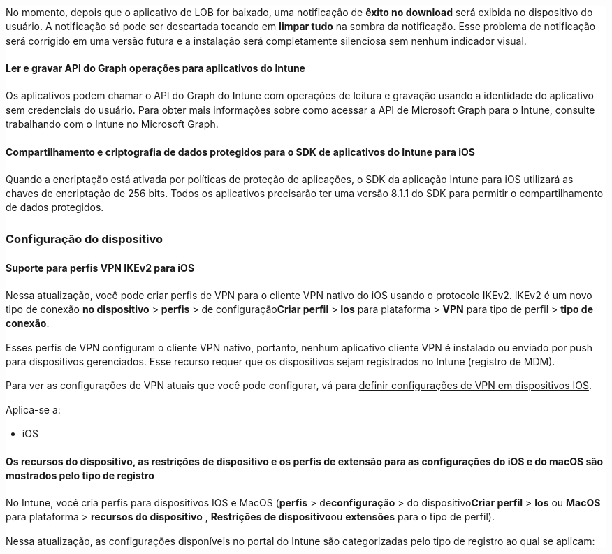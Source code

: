 No momento, depois que o aplicativo de LOB for baixado, uma notificação de **êxito no download** será exibida no dispositivo do usuário. A notificação só pode ser descartada tocando em **limpar tudo** na sombra da notificação. Esse problema de notificação será corrigido em uma versão futura e a instalação será completamente silenciosa sem nenhum indicador visual.

#### <a name="read-and-write-graph-api-operations-for-intune-apps----5031704----"></a>Ler e gravar API do Graph operações para aplicativos do Intune 
Os aplicativos podem chamar o API do Graph do Intune com operações de leitura e gravação usando a identidade do aplicativo sem credenciais do usuário. Para obter mais informações sobre como acessar a API de Microsoft Graph para o Intune, consulte [trabalhando com o Intune no Microsoft Graph](https://docs.microsoft.com/graph/api/resources/intune-graph-overview?view=graph-rest-1.0).

#### <a name="protected-data-sharing-and-encryption-for-intune-app-sdk-for-ios----3586942----"></a>Compartilhamento e criptografia de dados protegidos para o SDK de aplicativos do Intune para iOS 
Quando a encriptação está ativada por políticas de proteção de aplicações, o SDK da aplicação Intune para iOS utilizará as chaves de encriptação de 256 bits. Todos os aplicativos precisarão ter uma versão 8.1.1 do SDK para permitir o compartilhamento de dados protegidos.


### <a name="device-configuration"></a>Configuração do dispositivo

#### <a name="support-for-ikev2-vpn-profiles-for-ios----1943438-----"></a>Suporte para perfis VPN IKEv2 para iOS 
Nessa atualização, você pode criar perfis de VPN para o cliente VPN nativo do iOS usando o protocolo IKEv2. IKEv2 é um novo tipo de conexão **no dispositivo** > **perfis** > de configuração**Criar perfil** > **Ios** para plataforma > **VPN** para tipo de perfil > **tipo de conexão**.

Esses perfis de VPN configuram o cliente VPN nativo, portanto, nenhum aplicativo cliente VPN é instalado ou enviado por push para dispositivos gerenciados. Esse recurso requer que os dispositivos sejam registrados no Intune (registro de MDM).

Para ver as configurações de VPN atuais que você pode configurar, vá para [definir configurações de VPN em dispositivos IOS](../configuration/vpn-settings-ios.md).

Aplica-se a:
- iOS

#### <a name="device-features-device-restrictions-and-extension-profiles-for-ios-and-macos-settings-are-shown-by-enrollment-type----4886161-----"></a>Os recursos do dispositivo, as restrições de dispositivo e os perfis de extensão para as configurações do iOS e do macOS são mostrados pelo tipo de registro 

No Intune, você cria perfis para dispositivos IOS e MacOS (**perfis** > de**configuração** > do dispositivo**Criar perfil** > **Ios** ou **MacOS** para plataforma > **recursos do dispositivo** , **Restrições de dispositivo**ou **extensões** para o tipo de perfil). 

Nessa atualização, as configurações disponíveis no portal do Intune são categorizadas pelo tipo de registro ao qual se aplicam:
